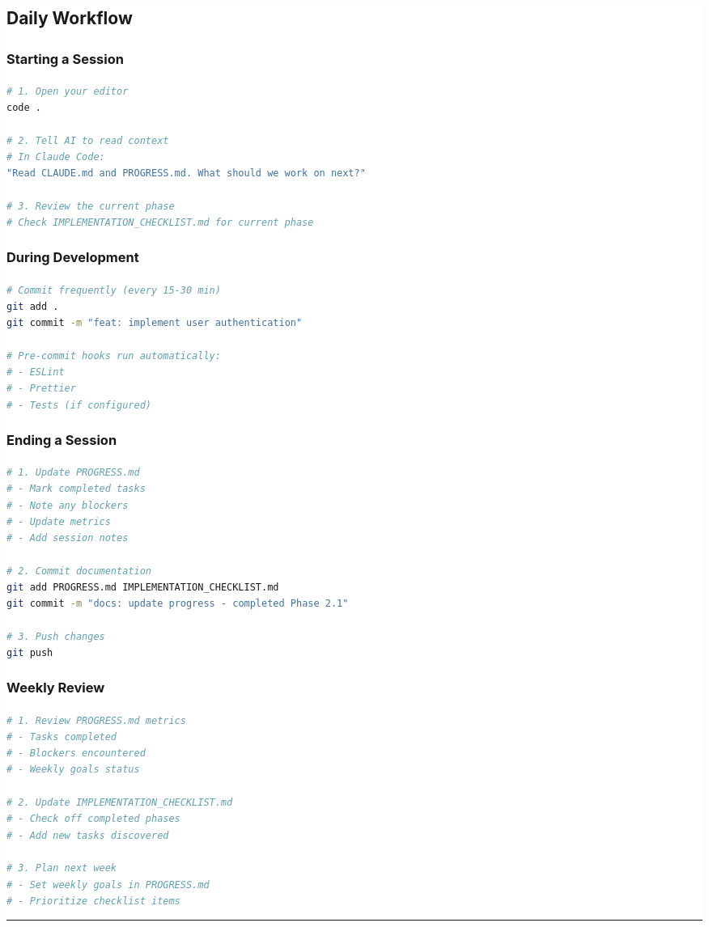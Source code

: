 
## Daily Workflow

### Starting a Session

```bash
# 1. Open your editor
code .

# 2. Tell AI to read context
# In Claude Code:
"Read CLAUDE.md and PROGRESS.md. What should we work on next?"

# 3. Review the current phase
# Check IMPLEMENTATION_CHECKLIST.md for current phase
```

### During Development

```bash
# Commit frequently (every 15-30 min)
git add .
git commit -m "feat: implement user authentication"

# Pre-commit hooks run automatically:
# - ESLint
# - Prettier
# - Tests (if configured)
```

### Ending a Session

```bash
# 1. Update PROGRESS.md
# - Mark completed tasks
# - Note any blockers
# - Update metrics
# - Add session notes

# 2. Commit documentation
git add PROGRESS.md IMPLEMENTATION_CHECKLIST.md
git commit -m "docs: update progress - completed Phase 2.1"

# 3. Push changes
git push
```

### Weekly Review

```bash
# 1. Review PROGRESS.md metrics
# - Tasks completed
# - Blockers encountered
# - Weekly goals status

# 2. Update IMPLEMENTATION_CHECKLIST.md
# - Check off completed phases
# - Add new tasks discovered

# 3. Plan next week
# - Set weekly goals in PROGRESS.md
# - Prioritize checklist items
```

---